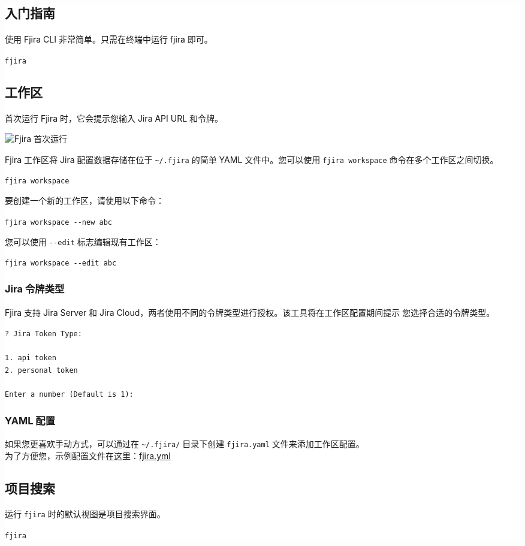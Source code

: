 ## 入门指南

使用 Fjira CLI 非常简单。只需在终端中运行 fjira 即可。

```shell
fjira
```

## 工作区

首次运行 Fjira 时，它会提示您输入 Jira API URL 和令牌。

![Fjira 首次运行](https://raw.githubusercontent.com/mk-5/fjira/master/demo_first_run.gif)

Fjira 工作区将 Jira 配置数据存储在位于 `~/.fjira` 的简单 YAML 文件中。您可以使用 `fjira workspace` 命令在多个工作区之间切换。


```shell
fjira workspace
```

要创建一个新的工作区，请使用以下命令：

```shell
fjira workspace --new abc
```

您可以使用 `--edit` 标志编辑现有工作区：

```shell
fjira workspace --edit abc
```

### Jira 令牌类型

Fjira 支持 Jira Server 和 Jira Cloud，两者使用不同的令牌类型进行授权。该工具将在工作区配置期间提示
您选择合适的令牌类型。

```shell
? Jira Token Type:

1. api token
2. personal token

Enter a number (Default is 1):
```

### YAML 配置

如果您更喜欢手动方式，可以通过在 `~/.fjira/` 目录下创建 `fjira.yaml` 文件来添加工作区配置。  
为了方便您，示例配置文件在这里：[fjira.yml](https://raw.githubusercontent.com/mk-5/fjira/master/assets/fjira.yaml)

## 项目搜索

运行 `fjira` 时的默认视图是项目搜索界面。

```shell
fjira
```
